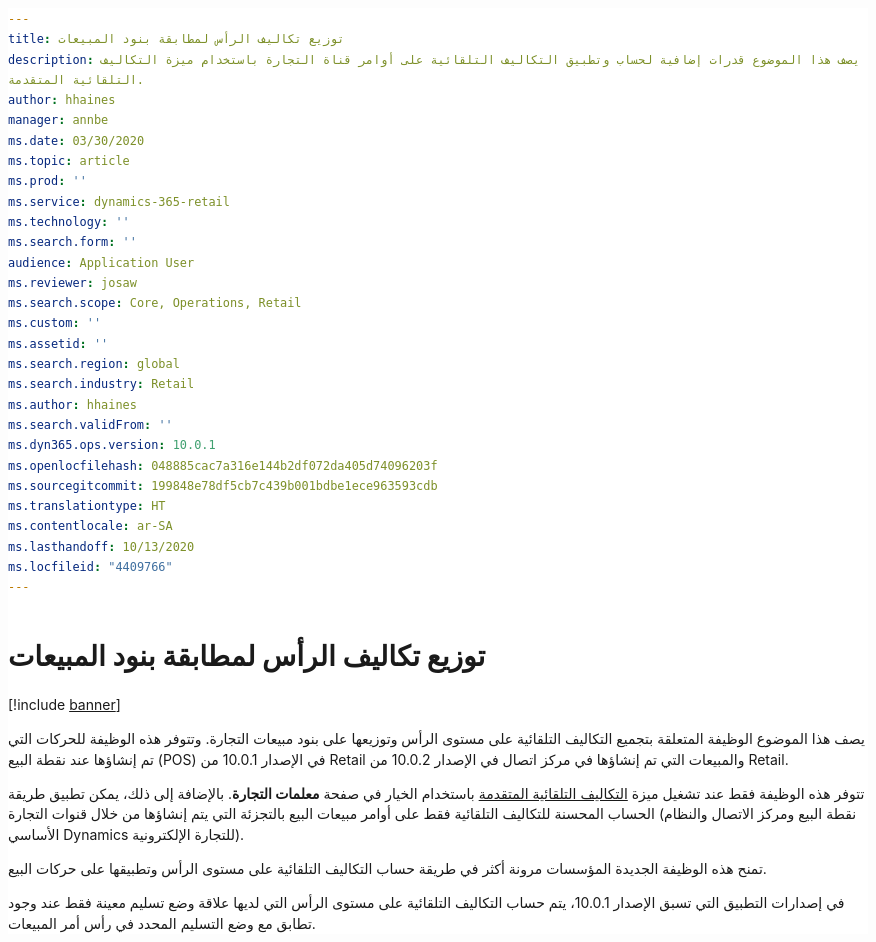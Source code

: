 ```yaml
---
title: توزيع تكاليف الرأس لمطابقة بنود المبيعات
description: يصف هذا الموضوع قدرات إضافية لحساب وتطبيق التكاليف التلقائية على أوامر قناة التجارة باستخدام ميزة التكاليف التلقائية المتقدمة.
author: hhaines
manager: annbe
ms.date: 03/30/2020
ms.topic: article
ms.prod: ''
ms.service: dynamics-365-retail
ms.technology: ''
ms.search.form: ''
audience: Application User
ms.reviewer: josaw
ms.search.scope: Core, Operations, Retail
ms.custom: ''
ms.assetid: ''
ms.search.region: global
ms.search.industry: Retail
ms.author: hhaines
ms.search.validFrom: ''
ms.dyn365.ops.version: 10.0.1
ms.openlocfilehash: 048885cac7a316e144b2df072da405d74096203f
ms.sourcegitcommit: 199848e78df5cb7c439b001bdbe1ece963593cdb
ms.translationtype: HT
ms.contentlocale: ar-SA
ms.lasthandoff: 10/13/2020
ms.locfileid: "4409766"
---
```

# <a name="prorate-header-charges-to-matching-sales-lines"></a>توزيع تكاليف الرأس لمطابقة بنود المبيعات


[!include [banner](includes/banner.md)]

يصف هذا الموضوع الوظيفة المتعلقة بتجميع التكاليف التلقائية على مستوى الرأس وتوزيعها على بنود مبيعات التجارة. وتتوفر هذه الوظيفة للحركات التي تم إنشاؤها عند نقطة البيع (POS) في الإصدار 10.0.1 من Retail والمبيعات التي تم إنشاؤها في مركز اتصال في الإصدار 10.0.2 من Retail.

تتوفر هذه الوظيفة فقط عند تشغيل ميزة [التكاليف التلقائية المتقدمة](https://docs.microsoft.com/dynamics365/unified-operations/retail/omni-auto-charges) باستخدام الخيار في صفحة **معلمات التجارة**. بالإضافة إلى ذلك، يمكن تطبيق طريقة الحساب المحسنة للتكاليف التلقائية فقط على أوامر مبيعات البيع بالتجزئة التي يتم إنشاؤها من خلال قنوات التجارة (نقطة البيع ومركز الاتصال والنظام الأساسي Dynamics للتجارة الإلكترونية).

تمنح هذه الوظيفة الجديدة المؤسسات مرونة أكثر في طريقة حساب التكاليف التلقائية على مستوى الرأس وتطبيقها على حركات البيع.

في إصدارات التطبيق التي تسبق الإصدار 10.0.1، يتم حساب التكاليف التلقائية على مستوى الرأس التي لديها علاقة وضع تسليم معينة فقط عند وجود تطابق مع وضع التسليم المحدد في رأس أمر المبيعات.
